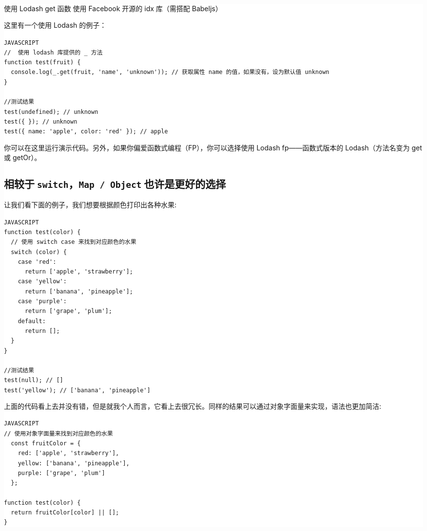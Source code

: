 使用 Lodash get 函数
使用 Facebook 开源的 idx 库（需搭配 Babeljs）

这里有一个使用 Lodash 的例子：

```
JAVASCRIPT
//  使用 lodash 库提供的 _ 方法
function test(fruit) {
  console.log(_.get(fruit, 'name', 'unknown')); // 获取属性 name 的值，如果没有，设为默认值 unknown
}

//测试结果
test(undefined); // unknown
test({ }); // unknown
test({ name: 'apple', color: 'red' }); // apple
```

你可以在这里运行演示代码。另外，如果你偏爱函数式编程（FP），你可以选择使用 Lodash fp——函数式版本的 Lodash（方法名变为 get 或 getOr）。

## 相较于 `switch`，`Map / Object` 也许是更好的选择

让我们看下面的例子，我们想要根据颜色打印出各种水果:

```
JAVASCRIPT
function test(color) {
  // 使用 switch case 来找到对应颜色的水果
  switch (color) {
    case 'red':
      return ['apple', 'strawberry'];
    case 'yellow':
      return ['banana', 'pineapple'];
    case 'purple':
      return ['grape', 'plum'];
    default:
      return [];
  }
}

//测试结果
test(null); // []
test('yellow'); // ['banana', 'pineapple']
```

上面的代码看上去并没有错，但是就我个人而言，它看上去很冗长。同样的结果可以通过对象字面量来实现，语法也更加简洁:

```
JAVASCRIPT
// 使用对象字面量来找到对应颜色的水果
  const fruitColor = {
    red: ['apple', 'strawberry'],
    yellow: ['banana', 'pineapple'],
    purple: ['grape', 'plum']
  };

function test(color) {
  return fruitColor[color] || [];
}
```
